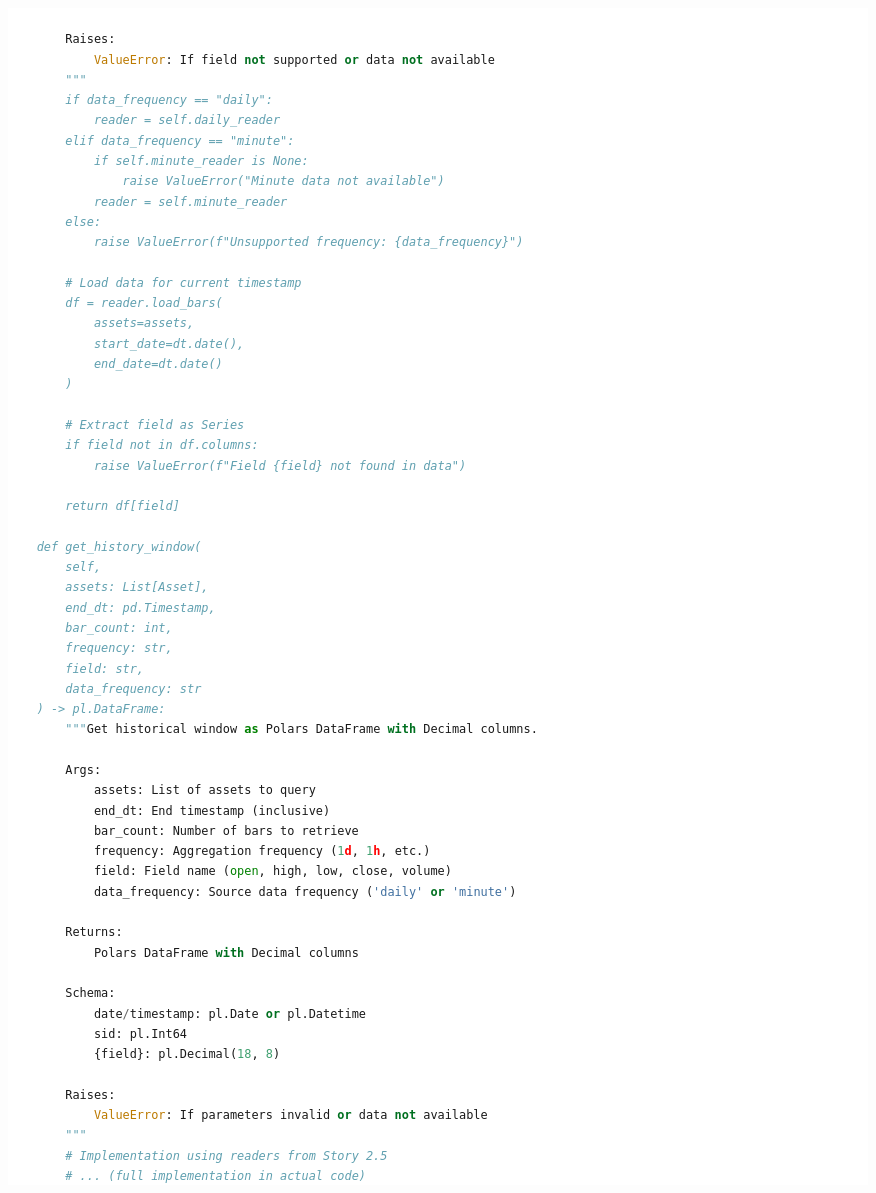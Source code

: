```python

        Raises:
            ValueError: If field not supported or data not available
        """
        if data_frequency == "daily":
            reader = self.daily_reader
        elif data_frequency == "minute":
            if self.minute_reader is None:
                raise ValueError("Minute data not available")
            reader = self.minute_reader
        else:
            raise ValueError(f"Unsupported frequency: {data_frequency}")

        # Load data for current timestamp
        df = reader.load_bars(
            assets=assets,
            start_date=dt.date(),
            end_date=dt.date()
        )

        # Extract field as Series
        if field not in df.columns:
            raise ValueError(f"Field {field} not found in data")

        return df[field]

    def get_history_window(
        self,
        assets: List[Asset],
        end_dt: pd.Timestamp,
        bar_count: int,
        frequency: str,
        field: str,
        data_frequency: str
    ) -> pl.DataFrame:
        """Get historical window as Polars DataFrame with Decimal columns.

        Args:
            assets: List of assets to query
            end_dt: End timestamp (inclusive)
            bar_count: Number of bars to retrieve
            frequency: Aggregation frequency (1d, 1h, etc.)
            field: Field name (open, high, low, close, volume)
            data_frequency: Source data frequency ('daily' or 'minute')

        Returns:
            Polars DataFrame with Decimal columns

        Schema:
            date/timestamp: pl.Date or pl.Datetime
            sid: pl.Int64
            {field}: pl.Decimal(18, 8)

        Raises:
            ValueError: If parameters invalid or data not available
        """
        # Implementation using readers from Story 2.5
        # ... (full implementation in actual code)
```
